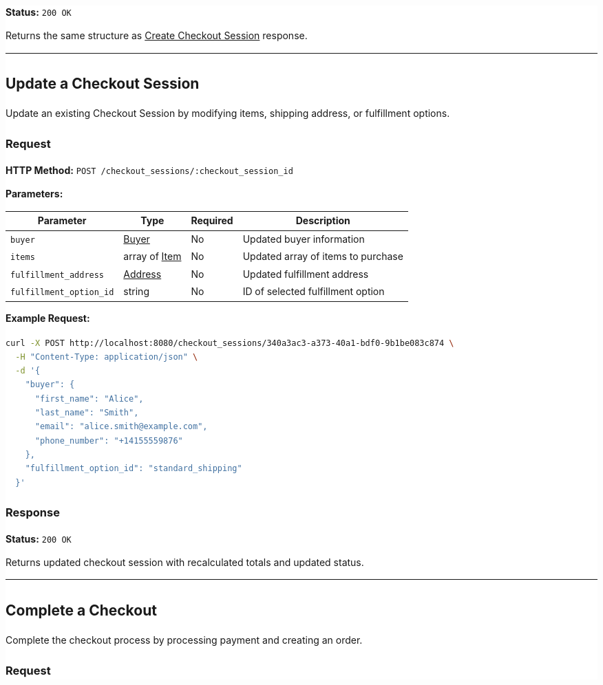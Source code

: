 **Status:** `200 OK`

Returns the same structure as [Create Checkout Session](#create-a-checkout-session) response.

---

## Update a Checkout Session

Update an existing Checkout Session by modifying items, shipping address, or fulfillment options.

### Request

**HTTP Method:** `POST /checkout_sessions/:checkout_session_id`

**Parameters:**

| Parameter | Type | Required | Description |
|-----------|------|----------|-------------|
| `buyer` | [Buyer](#buyer) | No | Updated buyer information |
| `items` | array of [Item](#item) | No | Updated array of items to purchase |
| `fulfillment_address` | [Address](#address) | No | Updated fulfillment address |
| `fulfillment_option_id` | string | No | ID of selected fulfillment option |

**Example Request:**

```bash
curl -X POST http://localhost:8080/checkout_sessions/340a3ac3-a373-40a1-bdf0-9b1be083c874 \
  -H "Content-Type: application/json" \
  -d '{
    "buyer": {
      "first_name": "Alice",
      "last_name": "Smith",
      "email": "alice.smith@example.com",
      "phone_number": "+14155559876"
    },
    "fulfillment_option_id": "standard_shipping"
  }'
```

### Response

**Status:** `200 OK`

Returns updated checkout session with recalculated totals and updated status.

---

## Complete a Checkout

Complete the checkout process by processing payment and creating an order.

### Request

